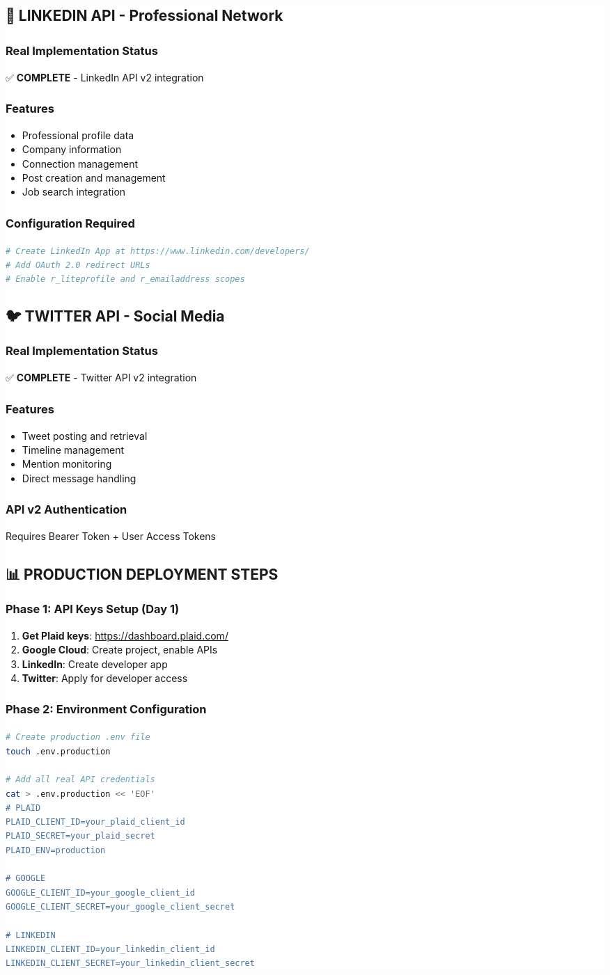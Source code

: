 ## 👔 LINKEDIN API - Professional Network

### Real Implementation Status
✅ **COMPLETE** - LinkedIn API v2 integration

### Features
- Professional profile data
- Company information
- Connection management
- Post creation and management
- Job search integration

### Configuration Required
```bash
# Create LinkedIn App at https://www.linkedin.com/developers/
# Add OAuth 2.0 redirect URLs
# Enable r_liteprofile and r_emailaddress scopes
```

## 🐦 TWITTER API - Social Media

### Real Implementation Status
✅ **COMPLETE** - Twitter API v2 integration

### Features
- Tweet posting and retrieval
- Timeline management
- Mention monitoring
- Direct message handling

### API v2 Authentication
Requires Bearer Token + User Access Tokens

## 📊 PRODUCTION DEPLOYMENT STEPS

### Phase 1: API Keys Setup (Day 1)
1. **Get Plaid keys**: https://dashboard.plaid.com/
2. **Google Cloud**: Create project, enable APIs
3. **LinkedIn**: Create developer app
4. **Twitter**: Apply for developer access

### Phase 2: Environment Configuration
```bash
# Create production .env file
touch .env.production

# Add all real API credentials
cat > .env.production << 'EOF'
# PLAID
PLAID_CLIENT_ID=your_plaid_client_id
PLAID_SECRET=your_plaid_secret
PLAID_ENV=production

# GOOGLE
GOOGLE_CLIENT_ID=your_google_client_id
GOOGLE_CLIENT_SECRET=your_google_client_secret

# LINKEDIN
LINKEDIN_CLIENT_ID=your_linkedin_client_id
LINKEDIN_CLIENT_SECRET=your_linkedin_client_secret
```